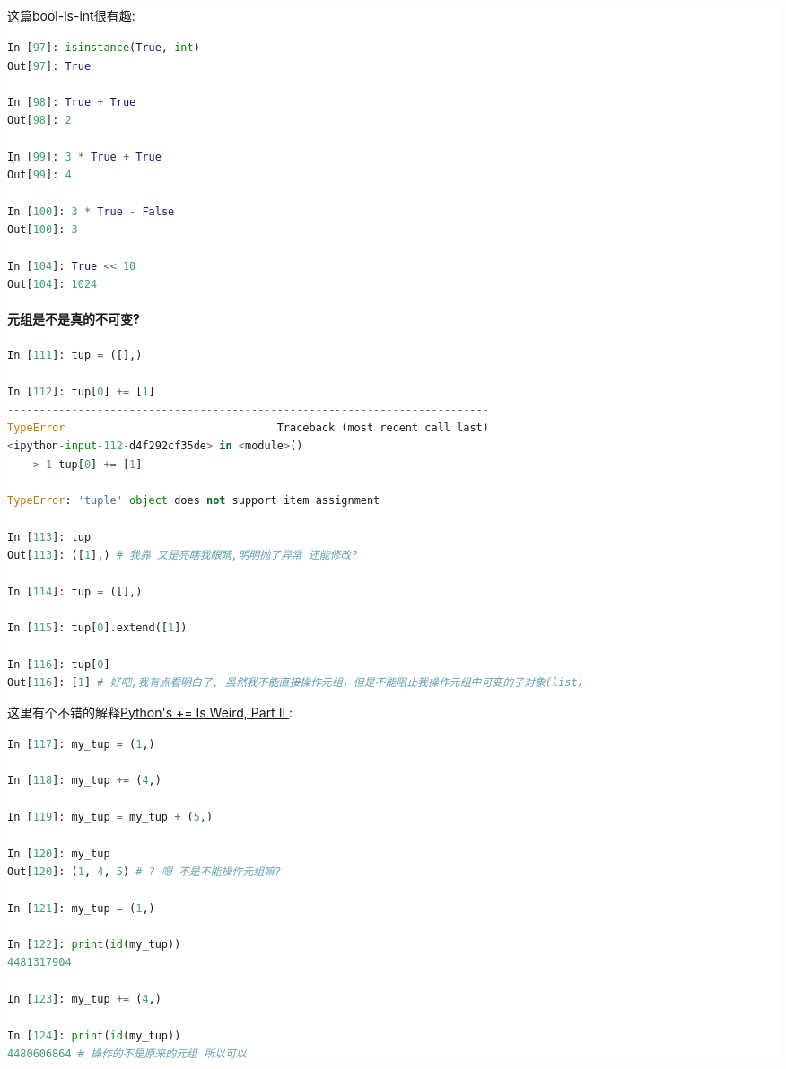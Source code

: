 这篇[bool-is-int](http://www.peterbe.com/plog/bool-is-int)很有趣:

```python
In [97]: isinstance(True, int)
Out[97]: True

In [98]: True + True
Out[98]: 2

In [99]: 3 * True + True
Out[99]: 4

In [100]: 3 * True - False
Out[100]: 3

In [104]: True << 10
Out[104]: 1024 
```

#### 元组是不是真的不可变?

```python
In [111]: tup = ([],)

In [112]: tup[0] += [1]
---------------------------------------------------------------------------
TypeError                                 Traceback (most recent call last)
<ipython-input-112-d4f292cf35de> in <module>()
----> 1 tup[0] += [1]

TypeError: 'tuple' object does not support item assignment

In [113]: tup
Out[113]: ([1],) # 我靠 又是亮瞎我眼睛,明明抛了异常 还能修改?

In [114]: tup = ([],)

In [115]: tup[0].extend([1])

In [116]: tup[0]
Out[116]: [1] # 好吧,我有点看明白了, 虽然我不能直接操作元组，但是不能阻止我操作元组中可变的子对象(list)
```

这里有个不错的解释[Python's += Is Weird, Part II ](http://emptysqua.re/blog/python-increment-is-weird-part-ii/):

```python
In [117]: my_tup = (1,)

In [118]: my_tup += (4,)

In [119]: my_tup = my_tup + (5,)

In [120]: my_tup
Out[120]: (1, 4, 5) # ? 嗯 不是不能操作元组嘛?

In [121]: my_tup = (1,)

In [122]: print(id(my_tup))
4481317904

In [123]: my_tup += (4,)

In [124]: print(id(my_tup))
4480606864 # 操作的不是原来的元组 所以可以

```